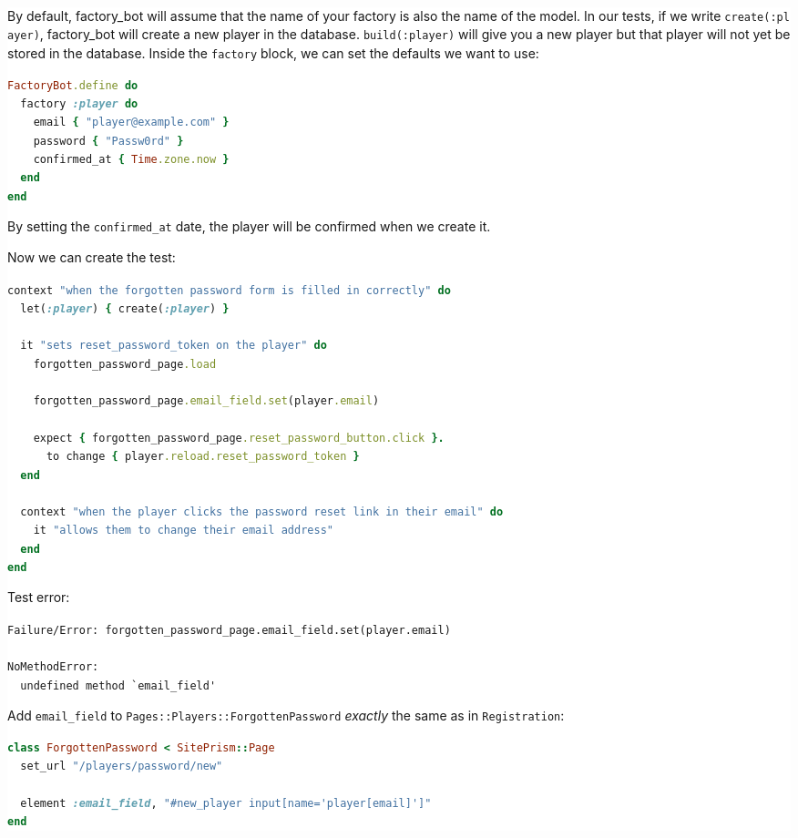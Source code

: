By default, factory_bot will assume that the name of your factory is also the
name of the model. In our tests, if we write `create(:player)`, factory_bot will
create a new player in the database. `build(:player)` will give you a new player
but that player will not yet be stored in the database. Inside the `factory`
block, we can set the defaults we want to use:
```ruby
FactoryBot.define do
  factory :player do
    email { "player@example.com" }
    password { "Passw0rd" }
    confirmed_at { Time.zone.now }
  end
end
```
By setting the `confirmed_at` date, the player will be confirmed when we create
it.

Now we can create the test:
```ruby
context "when the forgotten password form is filled in correctly" do
  let(:player) { create(:player) }

  it "sets reset_password_token on the player" do
    forgotten_password_page.load

    forgotten_password_page.email_field.set(player.email)

    expect { forgotten_password_page.reset_password_button.click }.
      to change { player.reload.reset_password_token }
  end

  context "when the player clicks the password reset link in their email" do
    it "allows them to change their email address"
  end
end
```

Test error:
```
Failure/Error: forgotten_password_page.email_field.set(player.email)

NoMethodError:
  undefined method `email_field'
```

Add `email_field` to `Pages::Players::ForgottenPassword` _exactly_ the same as
in `Registration`:
```ruby
class ForgottenPassword < SitePrism::Page
  set_url "/players/password/new"

  element :email_field, "#new_player input[name='player[email]']"
end
```
